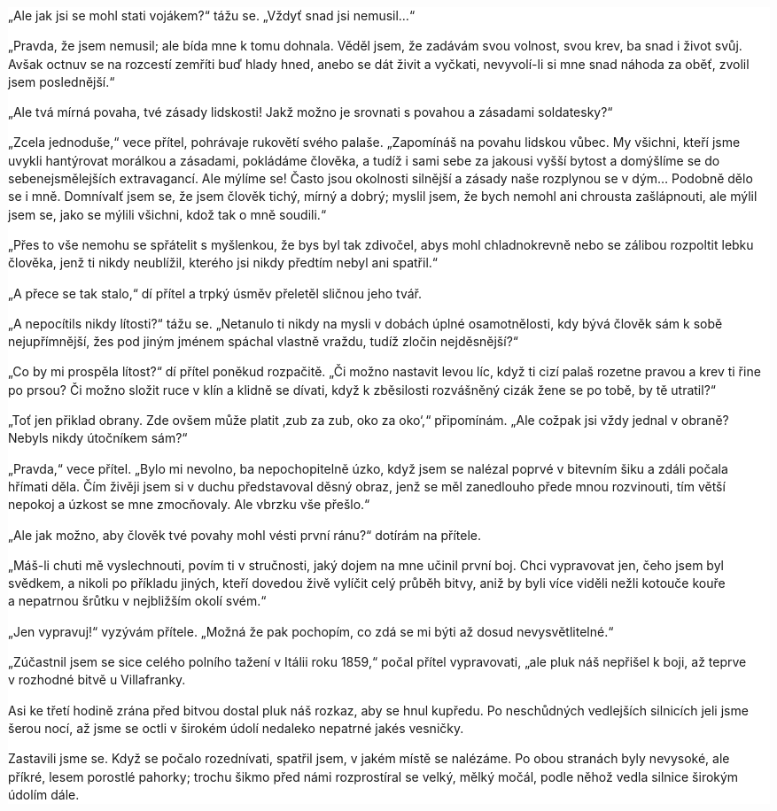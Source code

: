„Ale jak jsi se mohl stati vojákem?“ tážu se. „Vždyť snad jsi nemusil…“

„Pravda, že jsem nemusil; ale bída mne k tomu dohnala. Věděl jsem, že zadávám svou volnost, svou krev, ba snad i život svůj. Avšak octnuv se na rozcestí zemříti buď hlady hned, anebo se dát živit a vyčkati, nevyvolí-li si mne snad náhoda za oběť, zvolil jsem poslednější.“

„Ale tvá mírná povaha, tvé zásady lidskosti! Jakž možno je srovnati s povahou a zásadami soldatesky?“

„Zcela jednoduše,“ vece přítel, pohrávaje rukovětí svého palaše. „Zapomínáš na povahu lidskou vůbec. My všichni, kteří jsme uvykli hantýrovat morálkou a zásadami, pokládáme člověka, a tudíž i sami sebe za jakousi vyšší bytost a domýšlíme se do sebenejsmělejších extravagancí. Ale mýlíme se! Často jsou okolnosti silnější a zásady naše rozplynou se v dým… Podobně dělo se i mně. Domnívalť jsem se, že jsem člověk tichý, mírný a dobrý; myslil jsem, že bych nemohl ani chrousta zašlápnouti, ale mýlil jsem se, jako se mýlili všichni, kdož tak o mně soudili.“

„Přes to vše nemohu se spřátelit s myšlenkou, že bys byl tak zdivočel, abys mohl chladnokrevně nebo se zálibou rozpoltit lebku člověka, jenž ti nikdy neublížil, kterého jsi nikdy předtím nebyl ani spatřil.“

„A přece se tak stalo,“ dí přítel a trpký úsměv přeletěl sličnou jeho tvář.

„A nepocítils nikdy lítosti?“ tážu se. „Netanulo ti nikdy na mysli v dobách úplné osamotnělosti, kdy bývá člověk sám k sobě nejupřímnější, žes pod jiným jménem spáchal vlastně vraždu, tudíž zločin nejděsnější?“

„Co by mi prospěla lítost?“ dí přítel poněkud rozpačitě. „Či možno nastavit levou líc, když ti cizí palaš rozetne pravou a krev ti řine po prsou? Či možno složit ruce v klín a klidně se dívati, když k zběsilosti rozvášněný cizák žene se po tobě, by tě utratil?“

„Toť jen přiklad obrany. Zde ovšem může platit ‚zub za zub, oko za oko‘,“ připomínám. „Ale cožpak jsi vždy jednal v obraně? Nebyls nikdy útočníkem sám?“

„Pravda,“ vece přítel. „Bylo mi nevolno, ba nepochopitelně úzko, když jsem se nalézal poprvé v bitevním šiku a zdáli počala hřímati děla. Čím živěji jsem si v duchu představoval děsný obraz, jenž se měl zanedlouho přede mnou rozvinouti, tím větší nepokoj a úzkost se mne zmocňovaly. Ale vbrzku vše přešlo.“

„Ale jak možno, aby člověk tvé povahy mohl vésti první ránu?“ dotírám na přítele.

„Máš-li chuti mě vyslechnouti, povím ti v stručnosti, jaký dojem na mne učinil první boj. Chci vypravovat jen, čeho jsem byl svědkem, a nikoli po příkladu jiných, kteří dovedou živě vylíčit celý průběh bitvy, aniž by byli více viděli nežli kotouče kouře a nepatrnou šrůtku v nejbližším okolí svém.“

„Jen vypravuj!“ vyzývám přítele. „Možná že pak pochopím, co zdá se mi býti až dosud nevysvětlitelné.“

„Zúčastnil jsem se sice celého polního tažení v Itálii roku 1859,“ počal přítel vypravovati, „ale pluk náš nepřišel k boji, až teprve v rozhodné bitvě u Villafranky.

Asi ke třetí hodině zrána před bitvou dostal pluk náš rozkaz, aby se hnul kupředu. Po neschůdných vedlejších silnicích jeli jsme šerou nocí, až jsme se octli v širokém údolí nedaleko nepatrné jakés vesničky.

Zastavili jsme se. Když se počalo rozednívati, spatřil jsem, v jakém místě se nalézáme. Po obou stranách byly nevysoké, ale příkré, lesem porostlé pahorky; trochu šikmo před námi rozprostíral se velký, mělký močál, podle něhož vedla silnice širokým údolím dále.
